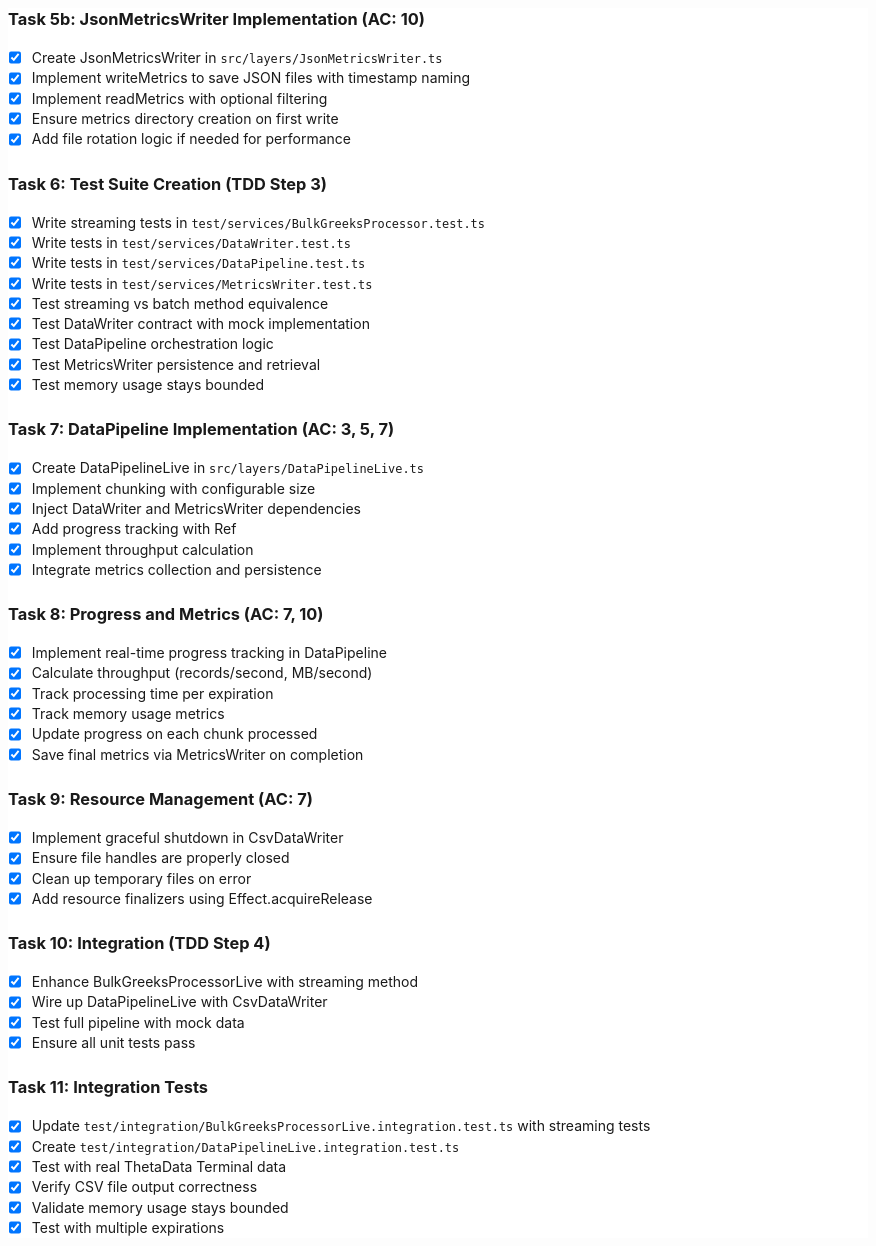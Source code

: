 ### Task 5b: JsonMetricsWriter Implementation (AC: 10)
- [x] Create JsonMetricsWriter in `src/layers/JsonMetricsWriter.ts`
- [x] Implement writeMetrics to save JSON files with timestamp naming
- [x] Implement readMetrics with optional filtering
- [x] Ensure metrics directory creation on first write
- [x] Add file rotation logic if needed for performance

### Task 6: Test Suite Creation (TDD Step 3)
- [x] Write streaming tests in `test/services/BulkGreeksProcessor.test.ts`
- [x] Write tests in `test/services/DataWriter.test.ts`
- [x] Write tests in `test/services/DataPipeline.test.ts`
- [x] Write tests in `test/services/MetricsWriter.test.ts`
- [x] Test streaming vs batch method equivalence
- [x] Test DataWriter contract with mock implementation
- [x] Test DataPipeline orchestration logic
- [x] Test MetricsWriter persistence and retrieval
- [x] Test memory usage stays bounded

### Task 7: DataPipeline Implementation (AC: 3, 5, 7)
- [x] Create DataPipelineLive in `src/layers/DataPipelineLive.ts`
- [x] Implement chunking with configurable size
- [x] Inject DataWriter and MetricsWriter dependencies
- [x] Add progress tracking with Ref
- [x] Implement throughput calculation
- [x] Integrate metrics collection and persistence

### Task 8: Progress and Metrics (AC: 7, 10)
- [x] Implement real-time progress tracking in DataPipeline
- [x] Calculate throughput (records/second, MB/second)
- [x] Track processing time per expiration
- [x] Track memory usage metrics
- [x] Update progress on each chunk processed
- [x] Save final metrics via MetricsWriter on completion

### Task 9: Resource Management (AC: 7)
- [x] Implement graceful shutdown in CsvDataWriter
- [x] Ensure file handles are properly closed
- [x] Clean up temporary files on error
- [x] Add resource finalizers using Effect.acquireRelease

### Task 10: Integration (TDD Step 4)
- [x] Enhance BulkGreeksProcessorLive with streaming method
- [x] Wire up DataPipelineLive with CsvDataWriter
- [x] Test full pipeline with mock data
- [x] Ensure all unit tests pass

### Task 11: Integration Tests
- [x] Update `test/integration/BulkGreeksProcessorLive.integration.test.ts` with streaming tests
- [x] Create `test/integration/DataPipelineLive.integration.test.ts`
- [x] Test with real ThetaData Terminal data
- [x] Verify CSV file output correctness
- [x] Validate memory usage stays bounded
- [x] Test with multiple expirations
